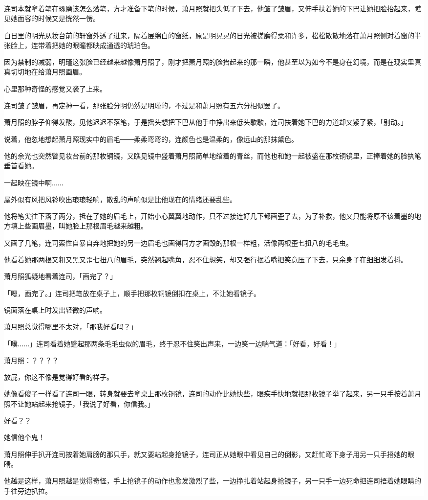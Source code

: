 连司本就拿着笔在琢磨该怎么落笔，方才准备下笔的时候，萧月照就把头低了下去，他皱了皱眉，又伸手扶着她的下巴让她把脸抬起来，瞧见她面容的时候又是恍然一愣。


白日里的明光从妆台前的轩窗外透了进来，隔着层绵白的窗纸，原是明晃晃的日光被搓磨得柔和许多，松松散散地落在萧月照侧对着窗的半张脸上，连带着把她的眼瞳都映成通透的琥珀色。


因为禁制的减弱，明瑾这张脸已经越来越像萧月照了，刚才把萧月照的脸抬起来的那一瞬，他甚至以为如今不是身在幻境，而是在现实里真真切切地在给萧月照画眉。


心里那种奇怪的感觉又袭了上来。


连司皱了皱眉，再定神一看，那张脸分明仍然是明瑾的，不过是和萧月照有五六分相似罢了。


萧月照的脖子仰得发酸，见他迟迟不落笔，于是摇头想把下巴从他手中挣出来低头歇歇，连司扶着她下巴的力道却又紧了紧，「别动。」


说着，他忽地想起萧月照现实中的眉毛——柔柔弯弯的，连颜色也是温柔的，像远山的那抹黛色。


他的余光也突然瞥见妆台前的那枚铜镜，又瞧见镜中盛着萧月照简单地绾着的青丝，而他也和她一起被盛在那枚铜镜里，正捧着她的脸执笔垂首看她。


一起映在镜中啊……


屋外似有风把风铃吹出琅琅轻响，散乱的声响似是比他现在的情绪还要乱些。


他将笔尖往下落了两分，抵在了她的眉毛上，开始小心翼翼地动作，只不过接连好几下都画歪了去，为了补救，他又只能将原不该着墨的地方填上些画眉墨，叫她脸上那根眉毛越来越粗。


又画了几笔，连司索性自暴自弃地把她的另一边眉毛也画得同方才画毁的那根一样粗，活像两根歪七扭八的毛毛虫。


他看着她那两根又粗又黑又歪七扭八的眉毛，突然翘起嘴角，忍不住想笑，却又强行抿着嘴把笑意压了下去，只余身子在细细发着抖。


萧月照狐疑地看着连司，「画完了？」


「嗯，画完了。」连司把笔放在桌子上，顺手把那枚铜镜倒扣在桌上，不让她看镜子。


镜面落在桌上时发出轻微的声响。


萧月照总觉得哪里不太对，「那我好看吗？」


「噗……」连司看着她蹙起那两条毛毛虫似的眉毛，终于忍不住笑出声来，一边笑一边喘气道：「好看，好看！」


萧月照：？？？？


放屁，你这不像是觉得好看的样子。


她像看傻子一样看了连司一眼，转身就要去拿桌上那枚铜镜，连司的动作比她快些，眼疾手快地就把那枚镜子举了起来，另一只手按着萧月照不让她站起来抢镜子，「我说了好看，你信我。」


好看？？


她信他个鬼！


萧月照伸手扒开连司按着她肩膀的那只手，就又要站起身抢镜子，连司正从她眼中看见自己的倒影，又赶忙弯下身子用另一只手捂她的眼睛。


他越是这样，萧月照越是觉得奇怪，手上抢镜子的动作也愈发激烈了些，一边挣扎着站起身抢镜子，另一只手一边死命把连司捂着她眼睛的手往旁边扒拉。

